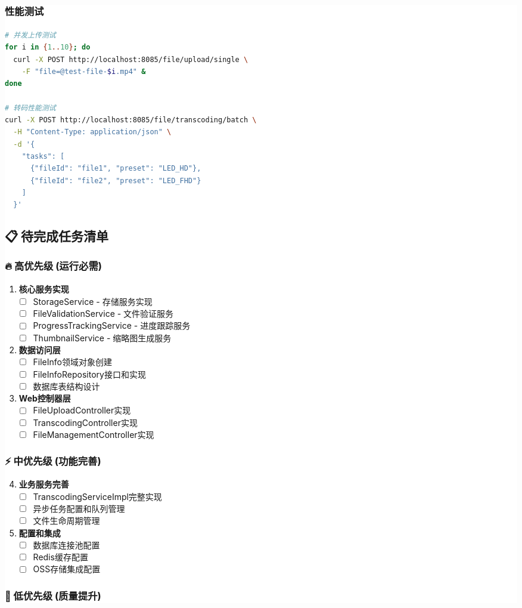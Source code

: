 ### 性能测试

```bash
# 并发上传测试
for i in {1..10}; do
  curl -X POST http://localhost:8085/file/upload/single \
    -F "file=@test-file-$i.mp4" &
done

# 转码性能测试
curl -X POST http://localhost:8085/file/transcoding/batch \
  -H "Content-Type: application/json" \
  -d '{
    "tasks": [
      {"fileId": "file1", "preset": "LED_HD"},
      {"fileId": "file2", "preset": "LED_FHD"}
    ]
  }'
```

## 📋 待完成任务清单

### 🔥 高优先级 (运行必需)

1. **核心服务实现**
   - [ ] StorageService - 存储服务实现
   - [ ] FileValidationService - 文件验证服务
   - [ ] ProgressTrackingService - 进度跟踪服务
   - [ ] ThumbnailService - 缩略图生成服务

2. **数据访问层**
   - [ ] FileInfo领域对象创建
   - [ ] FileInfoRepository接口和实现
   - [ ] 数据库表结构设计

3. **Web控制器层**
   - [ ] FileUploadController实现
   - [ ] TranscodingController实现  
   - [ ] FileManagementController实现

### ⚡ 中优先级 (功能完善)

4. **业务服务完善**
   - [ ] TranscodingServiceImpl完整实现
   - [ ] 异步任务配置和队列管理
   - [ ] 文件生命周期管理

5. **配置和集成**
   - [ ] 数据库连接池配置
   - [ ] Redis缓存配置
   - [ ] OSS存储集成配置

### 📝 低优先级 (质量提升)
